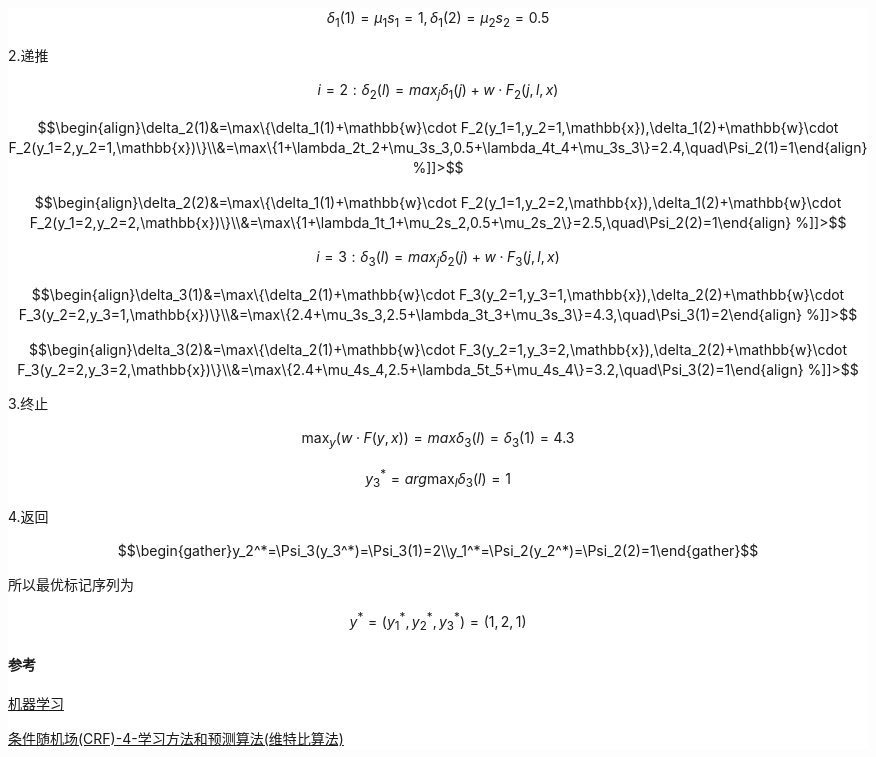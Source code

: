 $$δ_1(1)=μ_1s_1=1,δ_1(2)=μ_2s_2=0.5$$

2.递推

$$i=2: δ_2(l)=max_jδ_1(j)+w·F_2(j,l,x)$$

$$\begin{align}\delta_2(1)&=\max\{\delta_1(1)+\mathbb{w}\cdot F_2(y_1=1,y_2=1,\mathbb{x}),\delta_1(2)+\mathbb{w}\cdot F_2(y_1=2,y_2=1,\mathbb{x})\}\\&=\max\{1+\lambda_2t_2+\mu_3s_3,0.5+\lambda_4t_4+\mu_3s_3\}=2.4,\quad\Psi_2(1)=1\end{align} %]]>$$

$$\begin{align}\delta_2(2)&=\max\{\delta_1(1)+\mathbb{w}\cdot F_2(y_1=1,y_2=2,\mathbb{x}),\delta_1(2)+\mathbb{w}\cdot F_2(y_1=2,y_2=2,\mathbb{x})\}\\&=\max\{1+\lambda_1t_1+\mu_2s_2,0.5+\mu_2s_2\}=2.5,\quad\Psi_2(2)=1\end{align} %]]>$$

$$i=3: δ_3(l)=max_jδ_2(j)+w·F_3(j,l,x)$$

$$\begin{align}\delta_3(1)&=\max\{\delta_2(1)+\mathbb{w}\cdot F_3(y_2=1,y_3=1,\mathbb{x}),\delta_2(2)+\mathbb{w}\cdot F_3(y_2=2,y_3=1,\mathbb{x})\}\\&=\max\{2.4+\mu_3s_3,2.5+\lambda_3t_3+\mu_3s_3\}=4.3,\quad\Psi_3(1)=2\end{align} %]]>$$

$$\begin{align}\delta_3(2)&=\max\{\delta_2(1)+\mathbb{w}\cdot F_3(y_2=1,y_3=2,\mathbb{x}),\delta_2(2)+\mathbb{w}\cdot F_3(y_2=2,y_3=2,\mathbb{x})\}\\&=\max\{2.4+\mu_4s_4,2.5+\lambda_5t_5+\mu_4s_4\}=3.2,\quad\Psi_3(2)=1\end{align} %]]>$$

3.终止

$$\max_y(w·F(y,x))=max \delta_3(l)=\delta_3(1)=4.3$$

$$y^*_{3}=arg \max_l\delta_3(l)=1$$

4.返回

$$\begin{gather}y_2^*=\Psi_3(y_3^*)=\Psi_3(1)=2\\y_1^*=\Psi_2(y_2^*)=\Psi_2(2)=1\end{gather}$$

所以最优标记序列为 

$$y^*=(y^*_1,y^*_2,y^*_3)=(1,2,1)$$

#### 参考

[机器学习]()

[条件随机场(CRF)-4-学习方法和预测算法(维特比算法)](http://blog.csdn.net/xueyingxue001/article/details/51499087)

